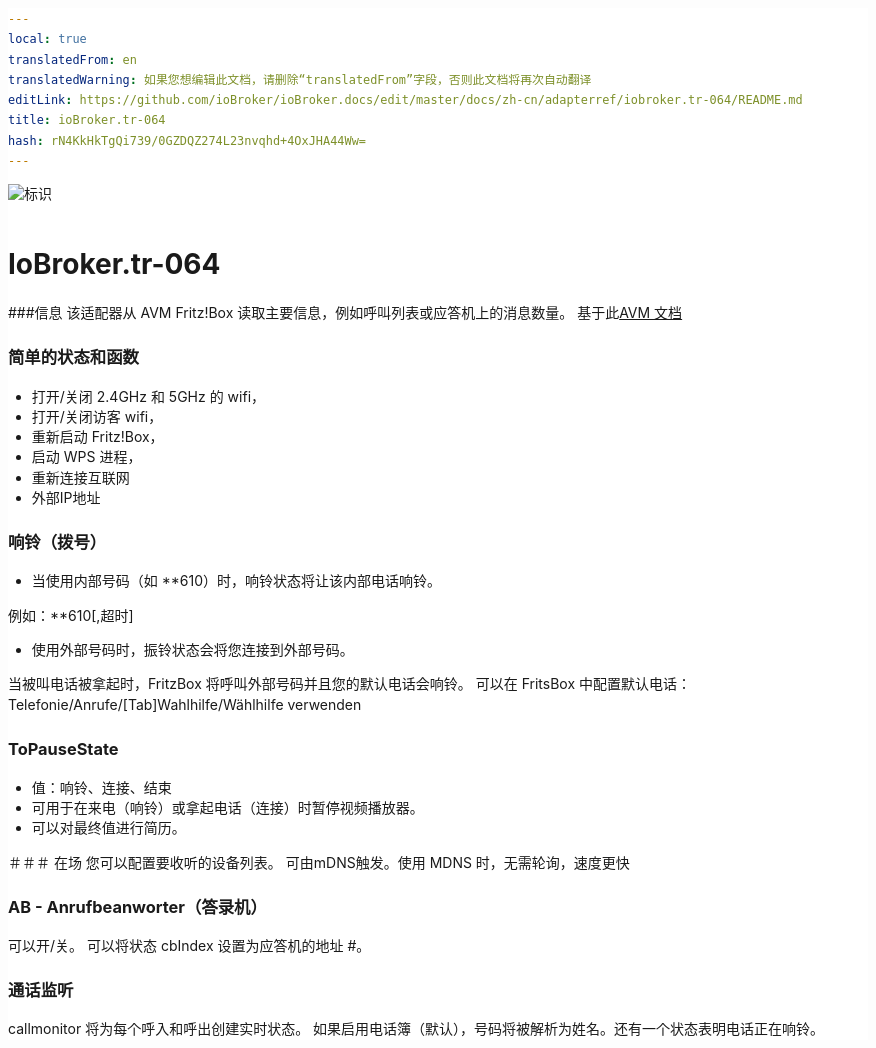 ```yaml
---
local: true
translatedFrom: en
translatedWarning: 如果您想编辑此文档，请删除“translatedFrom”字段，否则此文档将再次自动翻译
editLink: https://github.com/ioBroker/ioBroker.docs/edit/master/docs/zh-cn/adapterref/iobroker.tr-064/README.md
title: ioBroker.tr-064
hash: rN4KkHkTgQi739/0GZDQZ274L23nvqhd+4OxJHA44Ww=
---
```

![标识](../../../en/adapterref/iobroker.tr-064/media/tr-064.png)

# IoBroker.tr-064
###信息
该适配器从 AVM Fritz!Box 读取主要信息，例如呼叫列表或应答机上的消息数量。
基于此[AVM 文档](https://avm.de/service/schnittstellen/)

### 简单的状态和函数
- 打开/关闭 2.4GHz 和 5GHz 的 wifi，
- 打开/关闭访客 wifi，
- 重新启动 Fritz!Box，
- 启动 WPS 进程，
- 重新连接互联网
- 外部IP地址

### 响铃（拨号）
- 当使用内部号码（如 **610）时，响铃状态将让该内部电话响铃。

例如：**610[,超时]

- 使用外部号码时，振铃状态会将您连接到外部号码。

当被叫电话被拿起时，FritzBox 将呼叫外部号码并且您的默认电话会响铃。
可以在 FritsBox 中配置默认电话：Telefonie/Anrufe/[Tab]Wahlhilfe/Wählhilfe verwenden

### ToPauseState
- 值：响铃、连接、结束
- 可用于在来电（响铃）或拿起电话（连接）时暂停视频播放器。
- 可以对最终值进行简历。

＃＃＃ 在场
您可以配置要收听的设备列表。
可由mDNS触发。使用 MDNS 时，无需轮询，速度更快

### AB - Anrufbeanworter（答录机）
可以开/关。
可以将状态 cbIndex 设置为应答机的地址 #。

### 通话监听
callmonitor 将为每个呼入和呼出创建实时状态。
如果启用电话簿（默认），号码将被解析为姓名。还有一个状态表明电话正在响铃。
